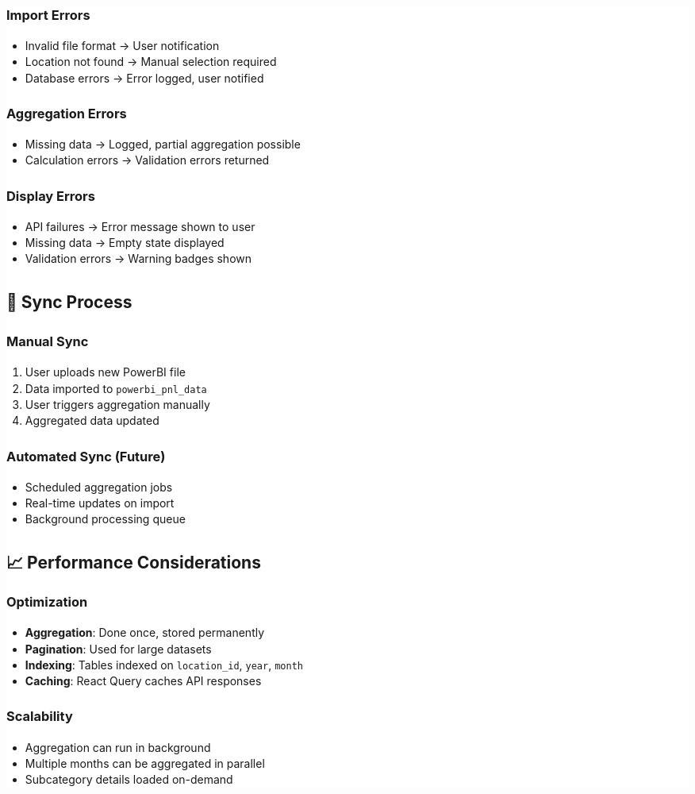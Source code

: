 ### Import Errors
- Invalid file format → User notification
- Location not found → Manual selection required
- Database errors → Error logged, user notified

### Aggregation Errors
- Missing data → Logged, partial aggregation possible
- Calculation errors → Validation errors returned

### Display Errors
- API failures → Error message shown to user
- Missing data → Empty state displayed
- Validation errors → Warning badges shown

## 🔄 Sync Process

### Manual Sync
1. User uploads new PowerBI file
2. Data imported to `powerbi_pnl_data`
3. User triggers aggregation manually
4. Aggregated data updated

### Automated Sync (Future)
- Scheduled aggregation jobs
- Real-time updates on import
- Background processing queue

## 📈 Performance Considerations

### Optimization
- **Aggregation**: Done once, stored permanently
- **Pagination**: Used for large datasets
- **Indexing**: Tables indexed on `location_id`, `year`, `month`
- **Caching**: React Query caches API responses

### Scalability
- Aggregation can run in background
- Multiple months can be aggregated in parallel
- Subcategory details loaded on-demand

